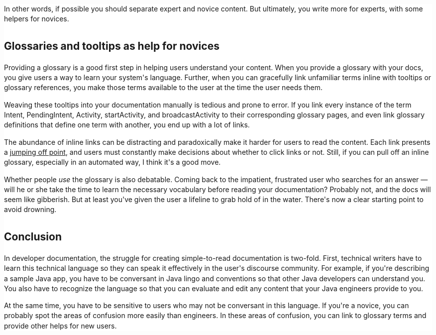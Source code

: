 In other words, if possible you should separate expert and novice content. But ultimately, you write more for experts, with some helpers for novices.

## Glossaries and tooltips as help for novices

Providing a glossary is a good first step in helping users understand your content. When you provide a glossary with your docs, you give users a way to learn your system's language. Further, when you can gracefully link unfamiliar terms inline with tooltips or glossary references, you make those terms available to the user at the time the user needs them.

Weaving these tooltips into your documentation manually is tedious and prone to error. If you link every instance of the term Intent, PendingIntent, Activity, startActivity, and broadcastActivity to their corresponding glossary pages, and even link glossary definitions that define one term with another, you end up with a lot of links.

The abundance of inline links can be distracting and paradoxically make it harder for users to read the content. Each link presents a [jumping off point](https://idratherbewriting.com/2010/06/19/finally-convinced-about-removing-inline-links-to-increase-readability/), and users must constantly make decisions about whether to click links or not. Still, if you can pull off an inline glossary, especially in an automated way, I think it's a good move.

Whether people *use* the glossary is also debatable. Coming back to the impatient, frustrated user who searches for an answer &mdash; will he or she take the time to learn the necessary vocabulary before reading your documentation? Probably not, and the docs will seem like gibberish. But at least you've given the user a lifeline to grab hold of in the water. There's now a clear starting point to avoid drowning.

## Conclusion

In developer documentation, the struggle for creating simple-to-read documentation is two-fold. First, technical writers have to learn this technical language so they can speak it effectively in the user's discourse community. For example, if you're describing a sample Java app, you have to be conversant in Java lingo and conventions so that other Java developers can understand you. You also have to recognize the language so that you can evaluate and edit any content that your Java engineers provide to you.

At the same time, you have to be sensitive to users who may not be conversant in this language. If you're a novice, you can probably spot the areas of confusion more easily than engineers. In these areas of confusion, you can link to glossary terms and provide other helps for new users.
